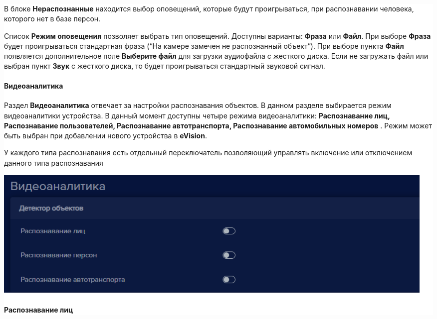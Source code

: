 В блоке **Нераспознанные** находится выбор оповещений, которые будут проигрываться, при распознавании человека, которого нет в базе персон.

Список **Режим оповещения** позволяет выбрать тип оповещений. Доступны варианты: **Фраза** или **Файл**. При выборе **Фраза** будет проигрываться стандартная фраза (“На камере замечен не распознанный объект”). При выборе пункта **Файл** появляется дополнительное поле **Выберите файл** для загрузки аудиофайла с жесткого диска. Если не загружать файл или выбран пункт **Звук** с жесткого диска, то будет проигрываться стандартный звуковой сигнал.

#### Видеоаналитика

Раздел **Видеоаналитика** отвечает за настройки распознавания объектов. В данном разделе выбирается режим видеоаналитики устройства. В данный момент доступны четыре режима видеоаналитики: **Распознавание лиц, Распознавание пользователей, Распознавание автотранспорта, Распознавание автомобильных номеров** . Режим может быть выбран при добавлении нового устройства в **eVision**.

У каждого типа распознавания есть отдельный переключатель позволяющий управлять включение или отключением данного типа распознавания

![](images/Screenshot_28.png)

#### Распознавание лиц
